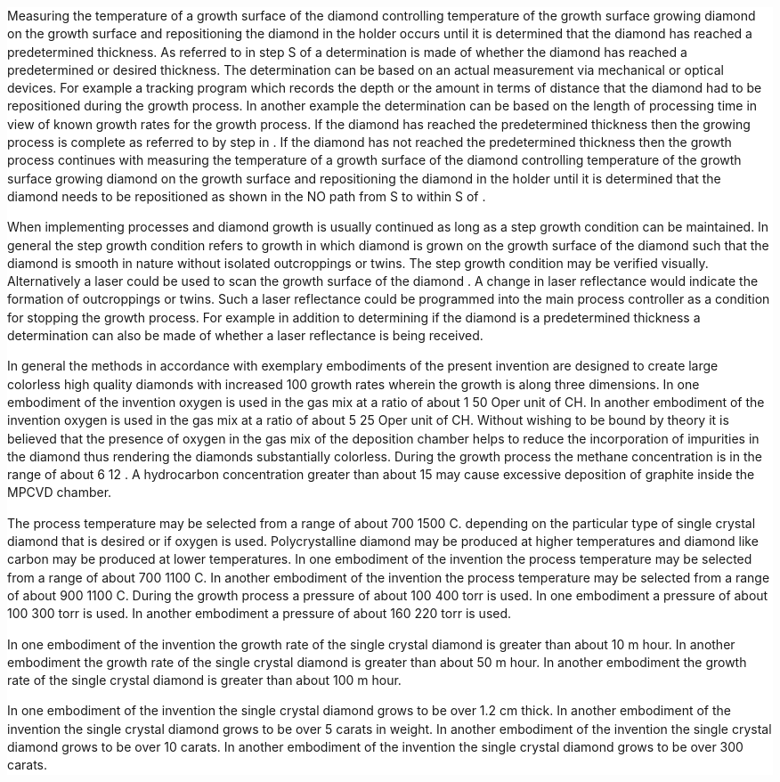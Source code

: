 Measuring the temperature of a growth surface of the diamond controlling temperature of the growth surface growing diamond on the growth surface and repositioning the diamond in the holder occurs until it is determined that the diamond has reached a predetermined thickness. As referred to in step S of a determination is made of whether the diamond has reached a predetermined or desired thickness. The determination can be based on an actual measurement via mechanical or optical devices. For example a tracking program which records the depth or the amount in terms of distance that the diamond had to be repositioned during the growth process. In another example the determination can be based on the length of processing time in view of known growth rates for the growth process. If the diamond has reached the predetermined thickness then the growing process is complete as referred to by step in . If the diamond has not reached the predetermined thickness then the growth process continues with measuring the temperature of a growth surface of the diamond controlling temperature of the growth surface growing diamond on the growth surface and repositioning the diamond in the holder until it is determined that the diamond needs to be repositioned as shown in the NO path from S to within S of .

When implementing processes and diamond growth is usually continued as long as a step growth condition can be maintained. In general the step growth condition refers to growth in which diamond is grown on the growth surface of the diamond such that the diamond is smooth in nature without isolated outcroppings or twins. The step growth condition may be verified visually. Alternatively a laser could be used to scan the growth surface of the diamond . A change in laser reflectance would indicate the formation of outcroppings or twins. Such a laser reflectance could be programmed into the main process controller as a condition for stopping the growth process. For example in addition to determining if the diamond is a predetermined thickness a determination can also be made of whether a laser reflectance is being received.

In general the methods in accordance with exemplary embodiments of the present invention are designed to create large colorless high quality diamonds with increased 100 growth rates wherein the growth is along three dimensions. In one embodiment of the invention oxygen is used in the gas mix at a ratio of about 1 50 Oper unit of CH. In another embodiment of the invention oxygen is used in the gas mix at a ratio of about 5 25 Oper unit of CH. Without wishing to be bound by theory it is believed that the presence of oxygen in the gas mix of the deposition chamber helps to reduce the incorporation of impurities in the diamond thus rendering the diamonds substantially colorless. During the growth process the methane concentration is in the range of about 6 12 . A hydrocarbon concentration greater than about 15 may cause excessive deposition of graphite inside the MPCVD chamber.

The process temperature may be selected from a range of about 700 1500 C. depending on the particular type of single crystal diamond that is desired or if oxygen is used. Polycrystalline diamond may be produced at higher temperatures and diamond like carbon may be produced at lower temperatures. In one embodiment of the invention the process temperature may be selected from a range of about 700 1100 C. In another embodiment of the invention the process temperature may be selected from a range of about 900 1100 C. During the growth process a pressure of about 100 400 torr is used. In one embodiment a pressure of about 100 300 torr is used. In another embodiment a pressure of about 160 220 torr is used.

In one embodiment of the invention the growth rate of the single crystal diamond is greater than about 10 m hour. In another embodiment the growth rate of the single crystal diamond is greater than about 50 m hour. In another embodiment the growth rate of the single crystal diamond is greater than about 100 m hour.

In one embodiment of the invention the single crystal diamond grows to be over 1.2 cm thick. In another embodiment of the invention the single crystal diamond grows to be over 5 carats in weight. In another embodiment of the invention the single crystal diamond grows to be over 10 carats. In another embodiment of the invention the single crystal diamond grows to be over 300 carats.

